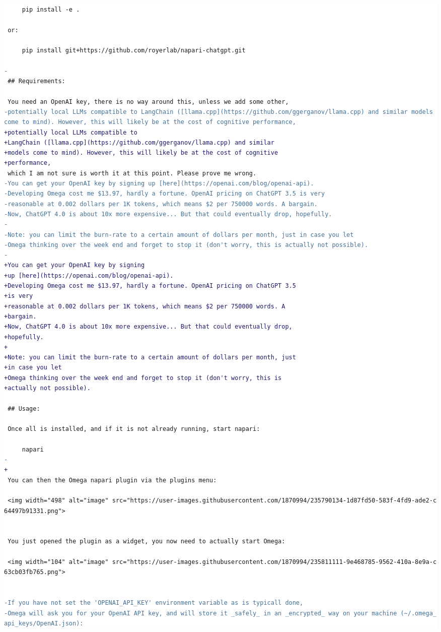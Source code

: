 ```diff
     pip install -e .
 
 or:
 
     pip install git+https://github.com/royerlab/napari-chatgpt.git
 
-
 ## Requirements:
 
 You need an OpenAI key, there is no way around this, unless we add some other,
-potentially local LLMs compatible to LangChain ([llama.cpp](https://github.com/ggerganov/llama.cpp) and similar models come to mind). However, this will likely be at the cost of cognitive performance,
+potentially local LLMs compatible to
+LangChain ([llama.cpp](https://github.com/ggerganov/llama.cpp) and similar
+models come to mind). However, this will likely be at the cost of cognitive
+performance,
 which I am not sure is worth it at this point. Please prove me wrong.
-You can get your OpenAI key by signing up [here](https://openai.com/blog/openai-api).
-Developing Omega cost me $13.97, hardly a fortune. OpenAI pricing on ChatGPT 3.5 is very
-reasonable at 0.002 dollars per 1K tokens, which means $2 per 750000 words. A bargain.
-Now, ChatGPT 4.0 is about 10x more expensive... But that could eventually drop, hopefully.
-
-Note: you can limit the burn-rate to a certain amount of dollars per month, just in case you let
-Omega thinking over the week end and forget to stop it (don't worry, this is actually not possible). 
-
+You can get your OpenAI key by signing
+up [here](https://openai.com/blog/openai-api).
+Developing Omega cost me $13.97, hardly a fortune. OpenAI pricing on ChatGPT 3.5
+is very
+reasonable at 0.002 dollars per 1K tokens, which means $2 per 750000 words. A
+bargain.
+Now, ChatGPT 4.0 is about 10x more expensive... But that could eventually drop,
+hopefully.
+
+Note: you can limit the burn-rate to a certain amount of dollars per month, just
+in case you let
+Omega thinking over the week end and forget to stop it (don't worry, this is
+actually not possible).
 
 ## Usage:
 
 Once all is installed, and if it is not already running, start napari:
 
     napari
-    
+
 You can then the Omega napari plugin via the plugins menu:
 
 <img width="498" alt="image" src="https://user-images.githubusercontent.com/1870994/235790134-1d87fd50-583f-4fd9-ade2-c64497b91331.png">
 
 
 You just opened the plugin as a widget, you now need to actually start Omega:
 
 <img width="104" alt="image" src="https://user-images.githubusercontent.com/1870994/235811111-9e468785-9562-410a-8e9a-c63cb03fb765.png">
 
 
-If you have not set the 'OPENAI_API_KEY' environment variable as is typicall done,
-Omega will ask you for your OpenAI API key, and will store it _safely_ in an _encrypted_ way on your machine (~/.omega_api_keys/OpenAI.json):
```